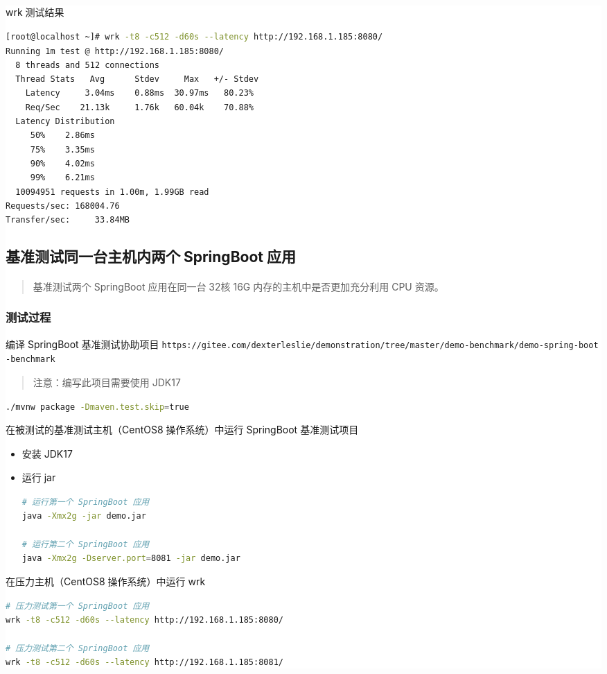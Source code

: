 wrk 测试结果

```bash
[root@localhost ~]# wrk -t8 -c512 -d60s --latency http://192.168.1.185:8080/
Running 1m test @ http://192.168.1.185:8080/
  8 threads and 512 connections
  Thread Stats   Avg      Stdev     Max   +/- Stdev
    Latency     3.04ms    0.88ms  30.97ms   80.23%
    Req/Sec    21.13k     1.76k   60.04k    70.88%
  Latency Distribution
     50%    2.86ms
     75%    3.35ms
     90%    4.02ms
     99%    6.21ms
  10094951 requests in 1.00m, 1.99GB read
Requests/sec: 168004.76
Transfer/sec:     33.84MB

```



## 基准测试同一台主机内两个 SpringBoot 应用

>基准测试两个 SpringBoot 应用在同一台 32核 16G 内存的主机中是否更加充分利用 CPU 资源。

### 测试过程

编译 SpringBoot 基准测试协助项目 `https://gitee.com/dexterleslie/demonstration/tree/master/demo-benchmark/demo-spring-boot-benchmark`

>注意：编写此项目需要使用 JDK17

```bash
./mvnw package -Dmaven.test.skip=true
```

在被测试的基准测试主机（CentOS8 操作系统）中运行 SpringBoot 基准测试项目

- 安装 JDK17

- 运行 jar

  ```bash
  # 运行第一个 SpringBoot 应用
  java -Xmx2g -jar demo.jar
  
  # 运行第二个 SpringBoot 应用
  java -Xmx2g -Dserver.port=8081 -jar demo.jar
  ```

在压力主机（CentOS8 操作系统）中运行 wrk

```bash
# 压力测试第一个 SpringBoot 应用
wrk -t8 -c512 -d60s --latency http://192.168.1.185:8080/

# 压力测试第二个 SpringBoot 应用
wrk -t8 -c512 -d60s --latency http://192.168.1.185:8081/
```
